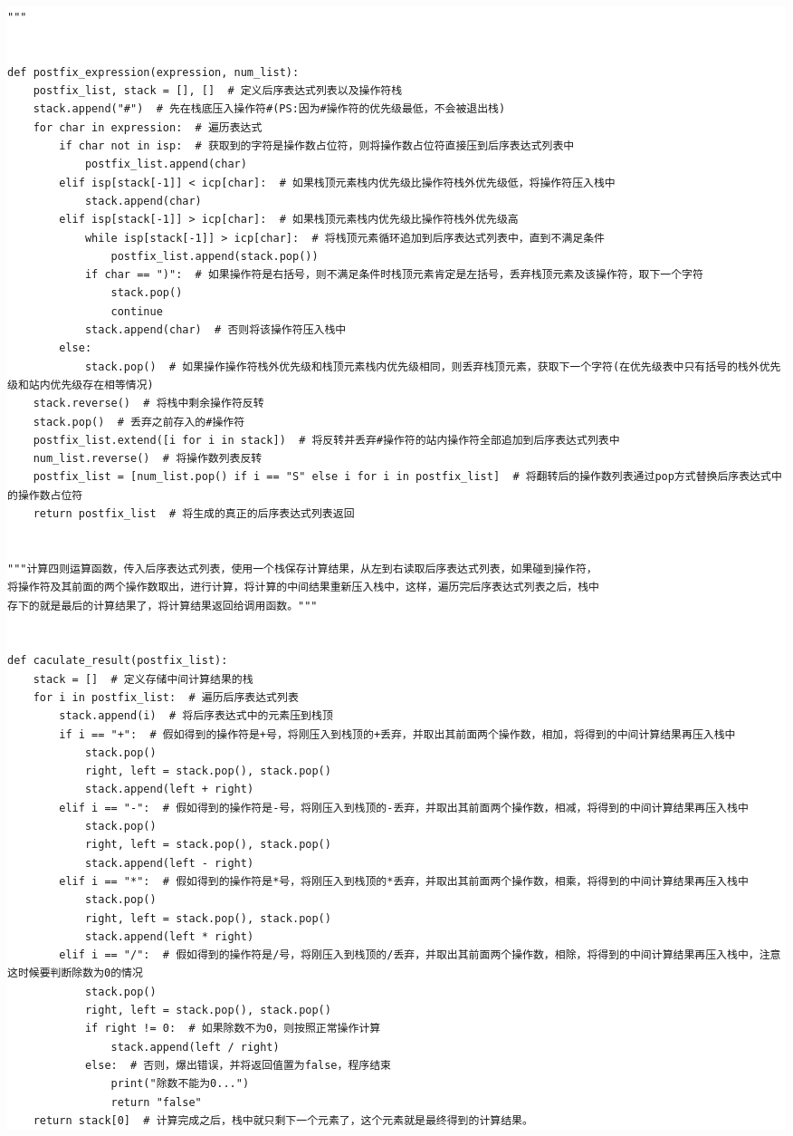 	"""
	
	
	def postfix_expression(expression, num_list):
	    postfix_list, stack = [], []  # 定义后序表达式列表以及操作符栈
	    stack.append("#")  # 先在栈底压入操作符#(PS:因为#操作符的优先级最低，不会被退出栈)
	    for char in expression:  # 遍历表达式
	        if char not in isp:  # 获取到的字符是操作数占位符，则将操作数占位符直接压到后序表达式列表中
	            postfix_list.append(char)
	        elif isp[stack[-1]] < icp[char]:  # 如果栈顶元素栈内优先级比操作符栈外优先级低，将操作符压入栈中
	            stack.append(char)
	        elif isp[stack[-1]] > icp[char]:  # 如果栈顶元素栈内优先级比操作符栈外优先级高
	            while isp[stack[-1]] > icp[char]:  # 将栈顶元素循环追加到后序表达式列表中，直到不满足条件
	                postfix_list.append(stack.pop())
	            if char == ")":  # 如果操作符是右括号，则不满足条件时栈顶元素肯定是左括号，丢弃栈顶元素及该操作符，取下一个字符
	                stack.pop()
	                continue
	            stack.append(char)  # 否则将该操作符压入栈中
	        else:
	            stack.pop()  # 如果操作操作符栈外优先级和栈顶元素栈内优先级相同，则丢弃栈顶元素，获取下一个字符(在优先级表中只有括号的栈外优先级和站内优先级存在相等情况)
	    stack.reverse()  # 将栈中剩余操作符反转
	    stack.pop()  # 丢弃之前存入的#操作符
	    postfix_list.extend([i for i in stack])  # 将反转并丢弃#操作符的站内操作符全部追加到后序表达式列表中
	    num_list.reverse()  # 将操作数列表反转
	    postfix_list = [num_list.pop() if i == "S" else i for i in postfix_list]  # 将翻转后的操作数列表通过pop方式替换后序表达式中的操作数占位符
	    return postfix_list  # 将生成的真正的后序表达式列表返回
	
	
	"""计算四则运算函数，传入后序表达式列表，使用一个栈保存计算结果，从左到右读取后序表达式列表，如果碰到操作符，
	将操作符及其前面的两个操作数取出，进行计算，将计算的中间结果重新压入栈中，这样，遍历完后序表达式列表之后，栈中
	存下的就是最后的计算结果了，将计算结果返回给调用函数。"""
	
	
	def caculate_result(postfix_list):
	    stack = []  # 定义存储中间计算结果的栈
	    for i in postfix_list:  # 遍历后序表达式列表
	        stack.append(i)  # 将后序表达式中的元素压到栈顶
	        if i == "+":  # 假如得到的操作符是+号，将刚压入到栈顶的+丢弃，并取出其前面两个操作数，相加，将得到的中间计算结果再压入栈中
	            stack.pop()
	            right, left = stack.pop(), stack.pop()
	            stack.append(left + right)
	        elif i == "-":  # 假如得到的操作符是-号，将刚压入到栈顶的-丢弃，并取出其前面两个操作数，相减，将得到的中间计算结果再压入栈中
	            stack.pop()
	            right, left = stack.pop(), stack.pop()
	            stack.append(left - right)
	        elif i == "*":  # 假如得到的操作符是*号，将刚压入到栈顶的*丢弃，并取出其前面两个操作数，相乘，将得到的中间计算结果再压入栈中
	            stack.pop()
	            right, left = stack.pop(), stack.pop()
	            stack.append(left * right)
	        elif i == "/":  # 假如得到的操作符是/号，将刚压入到栈顶的/丢弃，并取出其前面两个操作数，相除，将得到的中间计算结果再压入栈中，注意这时候要判断除数为0的情况
	            stack.pop()
	            right, left = stack.pop(), stack.pop()
	            if right != 0:  # 如果除数不为0，则按照正常操作计算
	                stack.append(left / right)
	            else:  # 否则，爆出错误，并将返回值置为false，程序结束
	                print("除数不能为0...")
	                return "false"
	    return stack[0]  # 计算完成之后，栈中就只剩下一个元素了，这个元素就是最终得到的计算结果。
	
